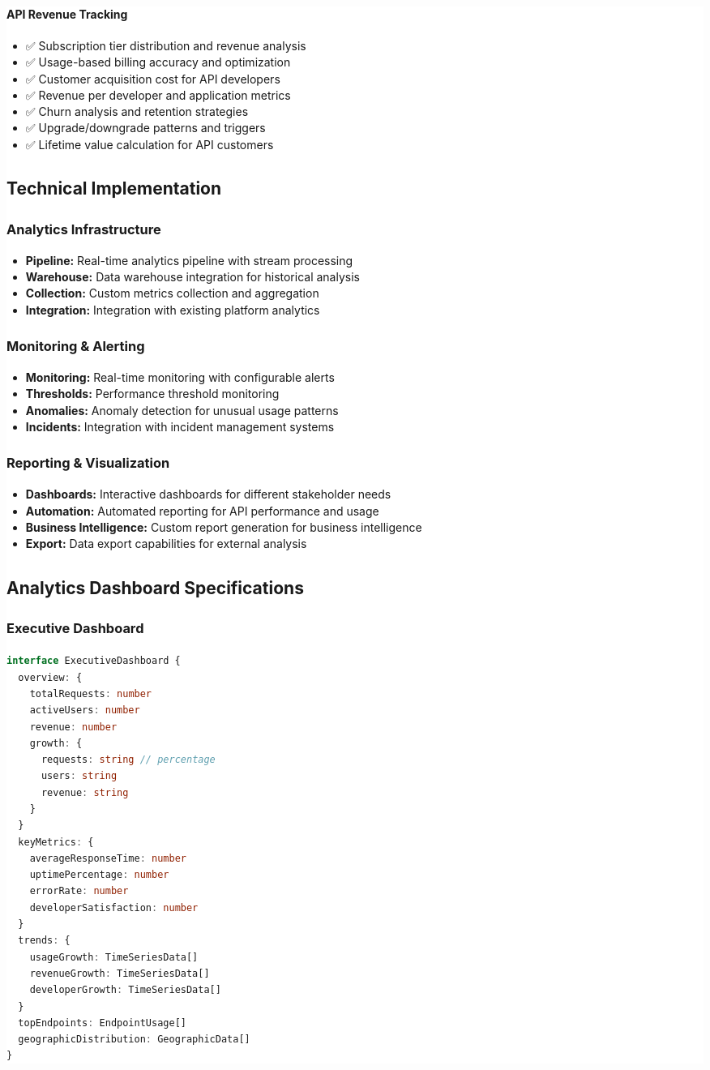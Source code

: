 #### API Revenue Tracking
- ✅ Subscription tier distribution and revenue analysis
- ✅ Usage-based billing accuracy and optimization
- ✅ Customer acquisition cost for API developers
- ✅ Revenue per developer and application metrics
- ✅ Churn analysis and retention strategies
- ✅ Upgrade/downgrade patterns and triggers
- ✅ Lifetime value calculation for API customers

## Technical Implementation

### Analytics Infrastructure
- **Pipeline:** Real-time analytics pipeline with stream processing
- **Warehouse:** Data warehouse integration for historical analysis
- **Collection:** Custom metrics collection and aggregation
- **Integration:** Integration with existing platform analytics

### Monitoring & Alerting
- **Monitoring:** Real-time monitoring with configurable alerts
- **Thresholds:** Performance threshold monitoring
- **Anomalies:** Anomaly detection for unusual usage patterns
- **Incidents:** Integration with incident management systems

### Reporting & Visualization
- **Dashboards:** Interactive dashboards for different stakeholder needs
- **Automation:** Automated reporting for API performance and usage
- **Business Intelligence:** Custom report generation for business intelligence
- **Export:** Data export capabilities for external analysis

## Analytics Dashboard Specifications

### Executive Dashboard

```typescript
interface ExecutiveDashboard {
  overview: {
    totalRequests: number
    activeUsers: number
    revenue: number
    growth: {
      requests: string // percentage
      users: string
      revenue: string
    }
  }
  keyMetrics: {
    averageResponseTime: number
    uptimePercentage: number
    errorRate: number
    developerSatisfaction: number
  }
  trends: {
    usageGrowth: TimeSeriesData[]
    revenueGrowth: TimeSeriesData[]
    developerGrowth: TimeSeriesData[]
  }
  topEndpoints: EndpointUsage[]
  geographicDistribution: GeographicData[]
}
```

